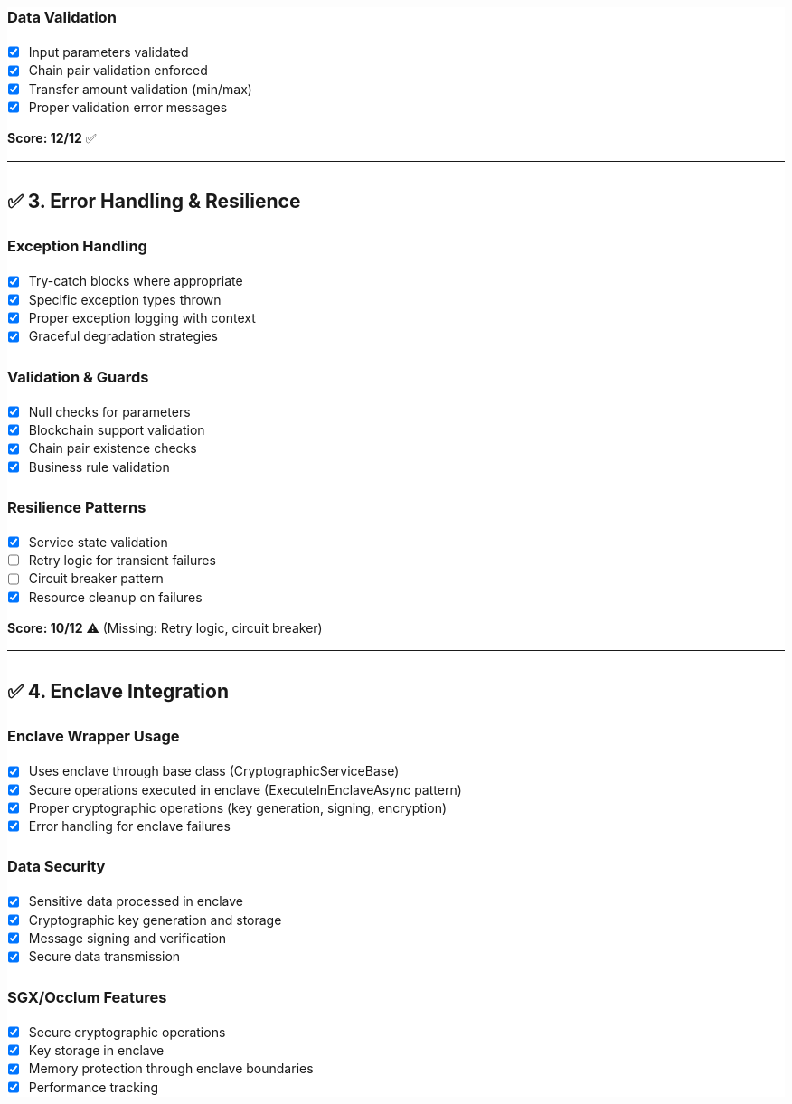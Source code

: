 ### Data Validation
- [x] Input parameters validated
- [x] Chain pair validation enforced
- [x] Transfer amount validation (min/max)
- [x] Proper validation error messages

**Score: 12/12** ✅

---

## ✅ 3. Error Handling & Resilience

### Exception Handling
- [x] Try-catch blocks where appropriate
- [x] Specific exception types thrown
- [x] Proper exception logging with context
- [x] Graceful degradation strategies

### Validation & Guards
- [x] Null checks for parameters
- [x] Blockchain support validation
- [x] Chain pair existence checks
- [x] Business rule validation

### Resilience Patterns
- [x] Service state validation
- [ ] Retry logic for transient failures
- [ ] Circuit breaker pattern
- [x] Resource cleanup on failures

**Score: 10/12** ⚠️ (Missing: Retry logic, circuit breaker)

---

## ✅ 4. Enclave Integration

### Enclave Wrapper Usage
- [x] Uses enclave through base class (CryptographicServiceBase)
- [x] Secure operations executed in enclave (ExecuteInEnclaveAsync pattern)
- [x] Proper cryptographic operations (key generation, signing, encryption)
- [x] Error handling for enclave failures

### Data Security
- [x] Sensitive data processed in enclave
- [x] Cryptographic key generation and storage
- [x] Message signing and verification
- [x] Secure data transmission

### SGX/Occlum Features
- [x] Secure cryptographic operations
- [x] Key storage in enclave
- [x] Memory protection through enclave boundaries
- [x] Performance tracking
